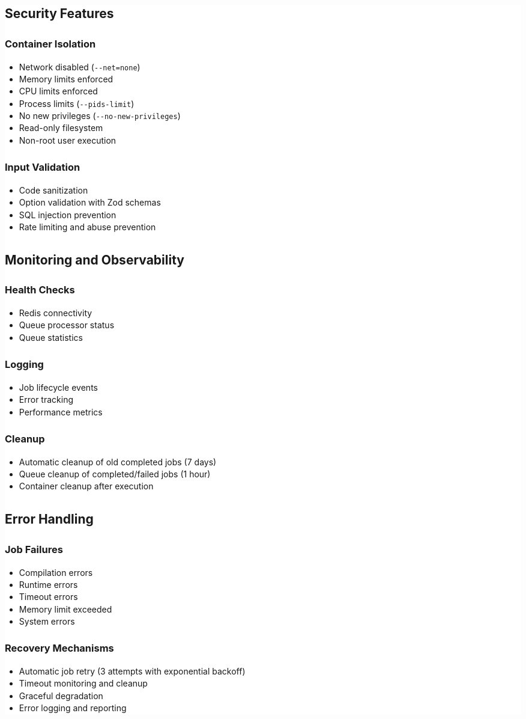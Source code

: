## Security Features

### Container Isolation
- Network disabled (`--net=none`)
- Memory limits enforced
- CPU limits enforced
- Process limits (`--pids-limit`)
- No new privileges (`--no-new-privileges`)
- Read-only filesystem
- Non-root user execution

### Input Validation
- Code sanitization
- Option validation with Zod schemas
- SQL injection prevention
- Rate limiting and abuse prevention

## Monitoring and Observability

### Health Checks
- Redis connectivity
- Queue processor status
- Queue statistics

### Logging
- Job lifecycle events
- Error tracking
- Performance metrics

### Cleanup
- Automatic cleanup of old completed jobs (7 days)
- Queue cleanup of completed/failed jobs (1 hour)
- Container cleanup after execution

## Error Handling

### Job Failures
- Compilation errors
- Runtime errors
- Timeout errors
- Memory limit exceeded
- System errors

### Recovery Mechanisms
- Automatic job retry (3 attempts with exponential backoff)
- Timeout monitoring and cleanup
- Graceful degradation
- Error logging and reporting
